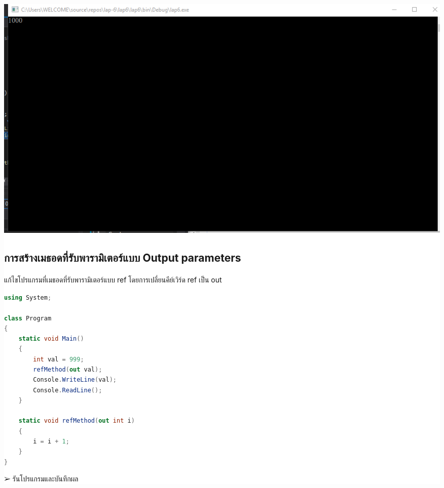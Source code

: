 ![](./W6/8.png)

## การสร้างเมธอดที่รับพารามิเตอร์แบบ Output parameters

แก้ไขโปรแกรมที่เมธอดที่รับพารามิเตอร์แบบ ref  โดยการเปลี่ยนคีย์เวิร์ด ref เป็น out

```csharp
using System;

class Program
{
    static void Main()
    {
        int val = 999;
        refMethod(out val);
        Console.WriteLine(val);
        Console.ReadLine();
    }

    static void refMethod(out int i)
    {
        i = i + 1;
    }
}
```

➢ รันโปรแกรมและบันทึกผล
